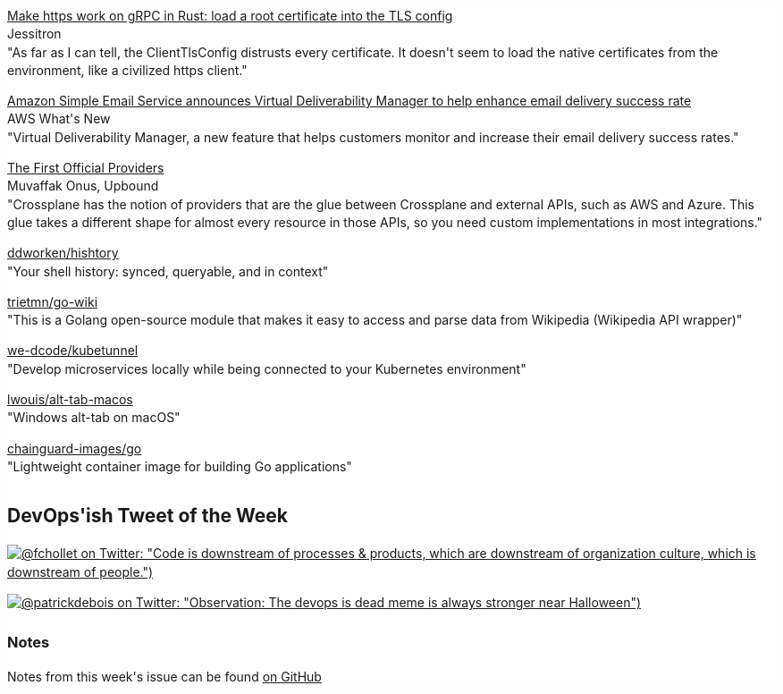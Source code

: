 [Make https work on gRPC in Rust: load a root certificate into the TLS config](https://jessitron.com/2022/11/02/make-https-work-on-grpc-in-rust-load-a-root-certificate-into-the-tls-config/)  
Jessitron  
"As far as I can tell, the ClientTlsConfig distrusts every certificate. It doesn't seem to load the native certificates from the environment, like a civilized https client."

[Amazon Simple Email Service announces Virtual Deliverability Manager to help enhance email delivery success rate](https://aws.amazon.com/about-aws/whats-new/2022/11/amazon-simple-email-service-virtual-deliverability-manager-delivery-rate/)  
AWS What's New  
"Virtual Deliverability Manager, a new feature that helps customers monitor and increase their email delivery success rates."

[The First Official Providers](https://blog.upbound.io/first-official-providers/)  
Muvaffak Onus, Upbound  
"Crossplane has the notion of providers that are the glue between Crossplane and external APIs, such as AWS and Azure. This glue takes a different shape for almost every resource in those APIs, so you need custom implementations in most integrations."

[ddworken/hishtory](https://github.com/ddworken/hishtory)  
"Your shell history: synced, queryable, and in context"

[trietmn/go-wiki](https://github.com/trietmn/go-wiki)  
"This is a Golang open-source module that makes it easy to access and parse data from Wikipedia (Wikipedia API wrapper)"

[we-dcode/kubetunnel](https://github.com/we-dcode/kubetunnel)  
"Develop microservices locally while being connected to your Kubernetes environment"

[lwouis/alt-tab-macos](https://github.com/lwouis/alt-tab-macos)  
"Windows alt-tab on macOS"

[chainguard-images/go](https://github.com/chainguard-images/go)  
"Lightweight container image for building Go applications"

## DevOps'ish Tweet of the Week

[![@fchollet on Twitter: "Code is downstream of processes & products, which are downstream of organization culture, which is downstream of people.")](https://shortcdn.com/devopsish/292-devopsish-post-of-the-week-001.webp)](https://twitter.com/fchollet/status/1586562712196481024?utm_source=devopsish)

[![@patrickdebois on Twitter: "Observation: The devops is dead meme is always stronger near Halloween")](https://shortcdn.com/devopsish/292-devopsish-post-of-the-week-002.webp)](https://twitter.com/patrickdebois/status/1588178226165202944?utm_source=devopsish)

### Notes

Notes from this week's issue can be found [on GitHub](https://github.com/chris-short/devopsish.com/blob/main/content/post/292/notes.md?utm_source=devopsish)
